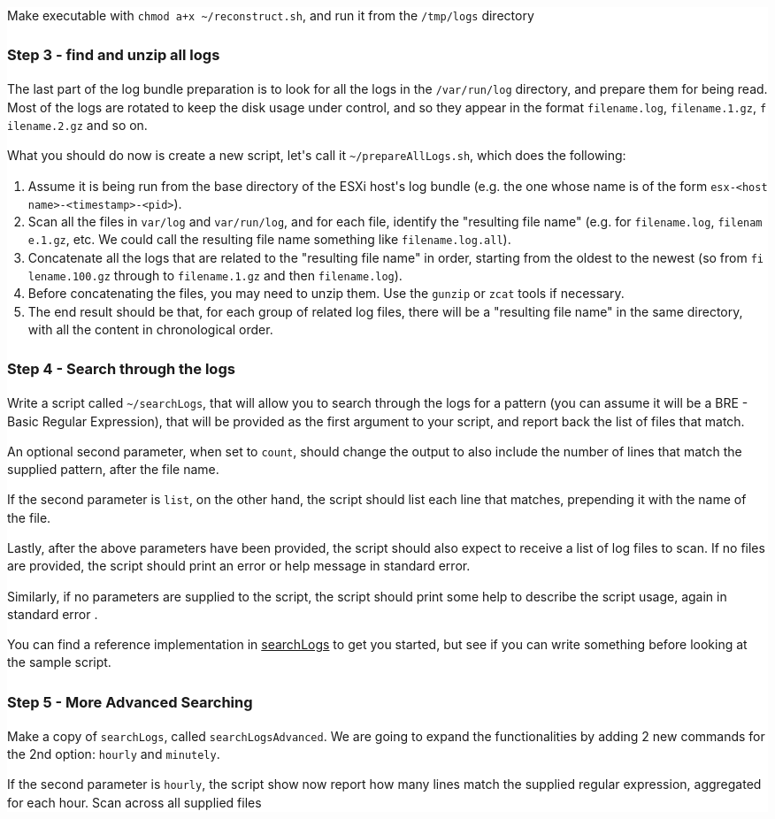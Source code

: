 ```shell
```

Make executable with `chmod a+x ~/reconstruct.sh`, and run it from the `/tmp/logs` directory

### Step 3 - find and unzip all logs ###

The last part of the log bundle preparation is to look for all the logs in the `/var/run/log` directory, and prepare them for being read. Most of the logs are rotated to keep the disk usage under control, and so they appear in the format `filename.log`, `filename.1.gz`, `filename.2.gz` and so on.

What you should do now is create a new script, let's call it `~/prepareAllLogs.sh`, which does the following:

1. Assume it is being run from the base directory of the ESXi host's log bundle (e.g. the one whose name is of the form `esx-<hostname>-<timestamp>-<pid>`).
1. Scan all the files in `var/log` and `var/run/log`, and for each file, identify the "resulting file name" (e.g. for `filename.log`, `filename.1.gz`, etc. We could call the resulting file name something like `filename.log.all`).
1. Concatenate all the logs that are related to the "resulting file name" in order, starting from the oldest to the newest (so from `filename.100.gz` through to `filename.1.gz` and then `filename.log`).
1. Before concatenating the files, you may need to unzip them. Use the `gunzip` or `zcat` tools if necessary.
1. The end result should be that, for each group of related log files, there will be a "resulting file name" in the same directory, with all the content in chronological order.

### Step 4 - Search through the logs ###

Write a script called `~/searchLogs`, that will allow you to search through the logs for a pattern (you can assume it will be a BRE - Basic Regular Expression), that will be provided as the first argument to your script, and report back the list of files that match.

An optional second parameter, when set to `count`, should change the output to also include the number of lines that match the supplied pattern, after the file name.

If the second parameter is `list`, on the other hand, the script should list each line that matches, prepending it with the name of the file.

Lastly, after the above parameters have been provided, the script should also expect to receive a list of log files to scan. If no files are provided, the script should print an error or help message in standard error.

Similarly, if no parameters are supplied to the script, the script should print some help to describe the script usage, again in standard error .

You can find a reference implementation in [searchLogs](../samples/searchLogs) to get you started, but see if you can write something before looking at the sample script.

### Step 5 - More Advanced Searching ###

Make a copy of `searchLogs`, called `searchLogsAdvanced`. We are going to expand the functionalities by adding 2 new commands for the 2nd option: `hourly` and `minutely`.

If the second parameter is `hourly`, the script show now report how many lines match the supplied regular expression, aggregated for each hour. Scan across all supplied files
